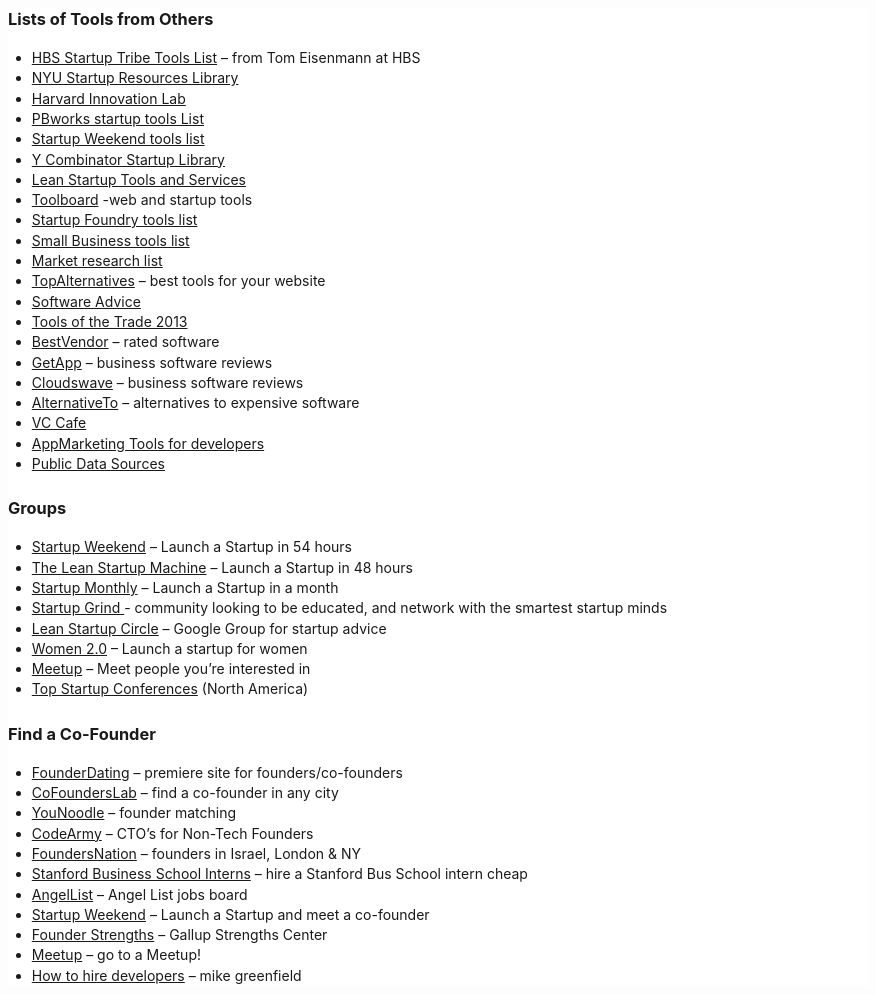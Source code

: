 ### Lists of Tools from Others

*   [HBS Startup Tribe Tools List](https://sites.google.com/site/startuptribe/general-information/communications) – from Tom Eisenmann at HBS
*   [NYU Startup Resources Library](http://www.nyu.edu/about/university-initiatives/entrepreneurship/resources-for-entrepreneurs/resources.html)
*   [Harvard Innovation Lab](http://ilab.harvard.edu)
*   [PBworks startup tools List](http://startuptools.pbworks.com/w/page/17974963/FrontPage)
*   [Startup Weekend tools list](http://startupweekend.org/resources/)
*   [Y Combinator Startup Library](http://ycombinator.com/lib.html)
*   [Lean Startup Tools and Services](http://list.ly/list/9E-tools-and-services-for-a-lean-startup)
*   [Toolboard](http://toolboard.org) -web and startup tools
*   [Startup Foundry tools list](http://thestartupfoundry.com/2011/02/18/startup-toolbox-a-resource-for-startups/)
*   [Small Business tools list](http://smallbiztrends.com/2011/03/101-small-business-web-applications.html?utm_source=feedburner&amp;utm_medium=email&amp;utm_campaign=Feed%3A+SmallBusinessTrends+%28Small+Business+Trends%29)
*   [Market research list](http://www.sbtdc.org/resources/web.asp)
*   [TopAlternatives](http://topalternatives.com) – best tools for your website
*   [Software Advice](http://www.softwareadvice.com)
*   [Tools of the Trade 2013](http://news.ycombinator.com/item?id=5235137)
*   [BestVendor](http://www.bestvendor.com) – rated software
*   [GetApp](http://www.getapp.com) – business software reviews
*   [Cloudswave](http://www.cloudswave.com) – business software reviews
*   [AlternativeTo](http://alternativeto.net) – alternatives to expensive software
*   [VC Cafe](http://www.vccafe.com/startup-resources/)
*   [AppMarketing Tools for developers](http://www.apptamin.com/blog/app-developer-tools/)
*   [Public Data Sources](http://blog.bigml.com/2013/02/28/data-data-data-thousands-of-public-data-sources/)

### Groups

*   [Startup Weekend](http://startupweekend.org/) – Launch a Startup in 54 hours
*   [The Lean Startup Machine](http://theleanstartupmachine.com/) – Launch a Startup in 48 hours
*   [Startup Monthly](http://www.startupmonthly.org) – Launch a Startup in a month
*   [Startup Grind ](http://startupgrind.com)- community looking to be educated, and network with the smartest startup minds
*   [Lean Startup Circle](http://groups.google.com/group/lean-startup-circle) – Google Group for startup advice
*   [Women 2.0](http://www.women2.org/) – Launch a startup for women
*   [Meetup](http://www.meetup.com/) – Meet people you’re interested in
*   [Top Startup Conferences](http://blog.clarity.fm/top-north-american-conferences-for-entrepreneurs/) (North America)

### Find a Co-Founder

*   [FounderDating](http://founderdating.com) – premiere site for founders/co-founders
*   [CoFoundersLab](http://www.cofounderslab.com) – find a co-founder in any city
*   [YouNoodle](http://www.younoodle.com) – founder matching
*   [CodeArmy](http://www.codearmy.com) – CTO’s for Non-Tech Founders
*   [FoundersNation](http://www.founders-nation.com) – founders in Israel, London &amp; NY
*   [Stanford Business School Interns](http://www.gsb.stanford.edu/ces/community/interns.html#Guidelines_for_Participation) – hire a Stanford  Bus School intern cheap
*   [AngelList](https://angel.co/jobs) – Angel List jobs board
*   [Startup Weekend](http://startupweekend.org/) – Launch a Startup and meet a co-founder
*   [Founder Strengths](https://www.gallupstrengthscenter.com) – Gallup Strengths Center
*   [Meetup](http://www.meetup.com/) – go to a Meetup!
*   [How to hire developers](http://numeratechoir.com/why-developers-arent-interested-in-your-startup/) – mike greenfield
